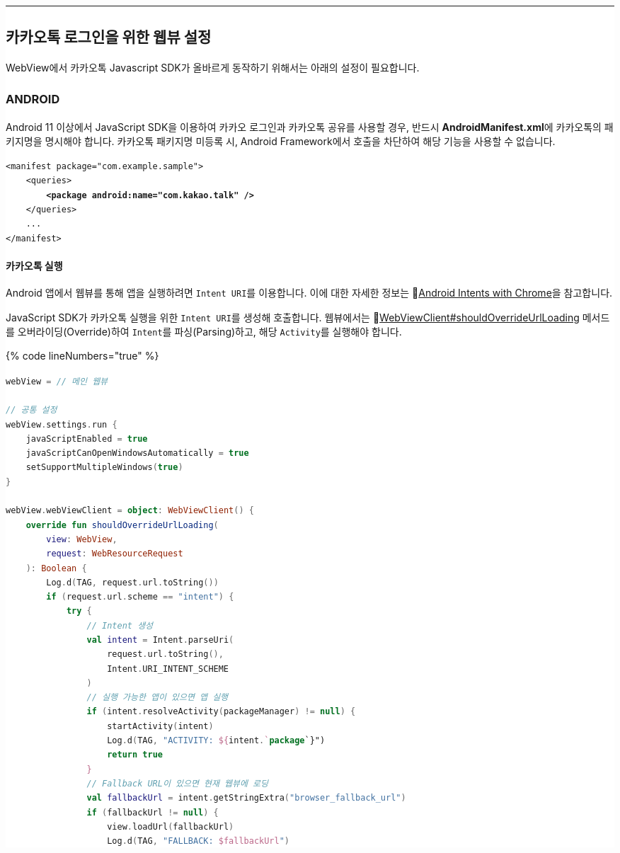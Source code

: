 ***

## 카카오톡 로그인을 위한 웹뷰 설정

WebView에서 카카오톡 Javascript SDK가 올바르게 동작하기 위해서는 아래의 설정이 필요합니다.

### ANDROID

Android 11 이상에서 JavaScript SDK을 이용하여 카카오 로그인과 카카오톡 공유를 사용할 경우, 반드시 **AndroidManifest.xml**에 카카오톡의 패키지명을 명시해야 합니다. 카카오톡 패키지명 미등록 시, Android Framework에서 호출을 차단하여 해당 기능을 사용할 수 없습니다.

<pre class="language-xml" data-line-numbers><code class="lang-xml">&#x3C;manifest package="com.example.sample">
    &#x3C;queries>
<strong>        &#x3C;package android:name="com.kakao.talk" />
</strong>    &#x3C;/queries>
    ...
&#x3C;/manifest>
</code></pre>

#### 카카오톡 실행

Android 앱에서 웹뷰를 통해 앱을 실행하려면 `Intent URI`를 이용합니다. 이에 대한 자세한 정보는 :link:[Android Intents with Chrome](https://developer.chrome.com/docs/android/intents)을 참고합니다.

JavaScript SDK가 카카오톡 실행을 위한 `Intent URI`를 생성해 호출합니다. 웹뷰에서는 :link:[WebViewClient#shouldOverrideUrlLoading](https://developer.android.com/reference/android/webkit/WebViewClient#shouldOverrideUrlLoading\(android.webkit.WebView,%20android.webkit.WebResourceRequest\)) 메서드를 오버라이딩(Override)하여 `Intent`를 파싱(Parsing)하고, 해당 `Activity`를 실행해야 합니다.

{% code lineNumbers="true" %}
```kotlin
webView = // 메인 웹뷰

// 공통 설정
webView.settings.run {
    javaScriptEnabled = true
    javaScriptCanOpenWindowsAutomatically = true
    setSupportMultipleWindows(true)
}

webView.webViewClient = object: WebViewClient() {
    override fun shouldOverrideUrlLoading(
        view: WebView,
        request: WebResourceRequest
    ): Boolean {
        Log.d(TAG, request.url.toString())
        if (request.url.scheme == "intent") {
            try {
                // Intent 생성
                val intent = Intent.parseUri(
                    request.url.toString(), 
                    Intent.URI_INTENT_SCHEME
                )
                // 실행 가능한 앱이 있으면 앱 실행
                if (intent.resolveActivity(packageManager) != null) {
                    startActivity(intent)
                    Log.d(TAG, "ACTIVITY: ${intent.`package`}")
                    return true
                }
                // Fallback URL이 있으면 현재 웹뷰에 로딩
                val fallbackUrl = intent.getStringExtra("browser_fallback_url")
                if (fallbackUrl != null) {
                    view.loadUrl(fallbackUrl)
                    Log.d(TAG, "FALLBACK: $fallbackUrl")
```